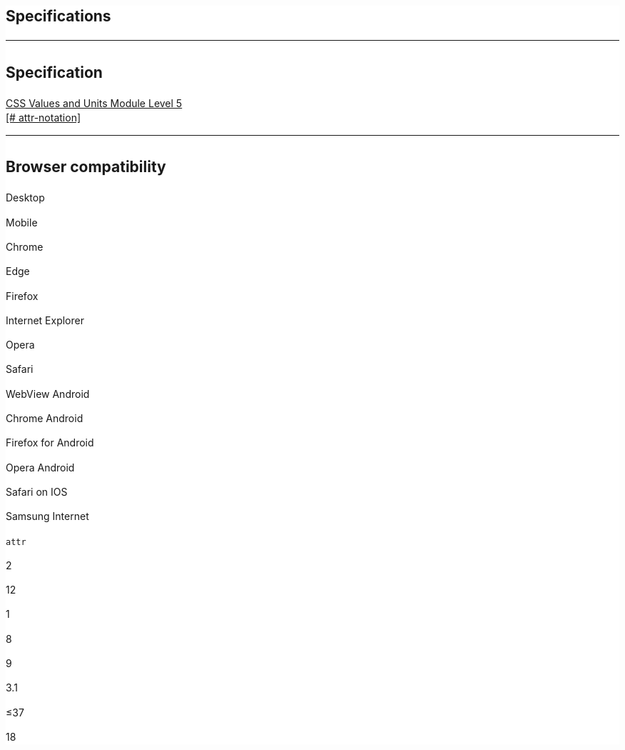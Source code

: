 Specifications
--------------

  -------------------------------------------------------------------------------

Specification
  -------------------------------------------------------------------------------

  [CSS Values and Units Module Level 5\
  [\#
  attr-notation]](https://drafts.csswg.org/css-values-5/#attr-notation)

  -------------------------------------------------------------------------------

Browser compatibility
---------------------

Desktop

Mobile

Chrome

Edge

Firefox

Internet Explorer

Opera

Safari

WebView Android

Chrome Android

Firefox for Android

Opera Android

Safari on IOS

Samsung Internet

`attr`

2

12

1

8

9

3.1

≤37

18
